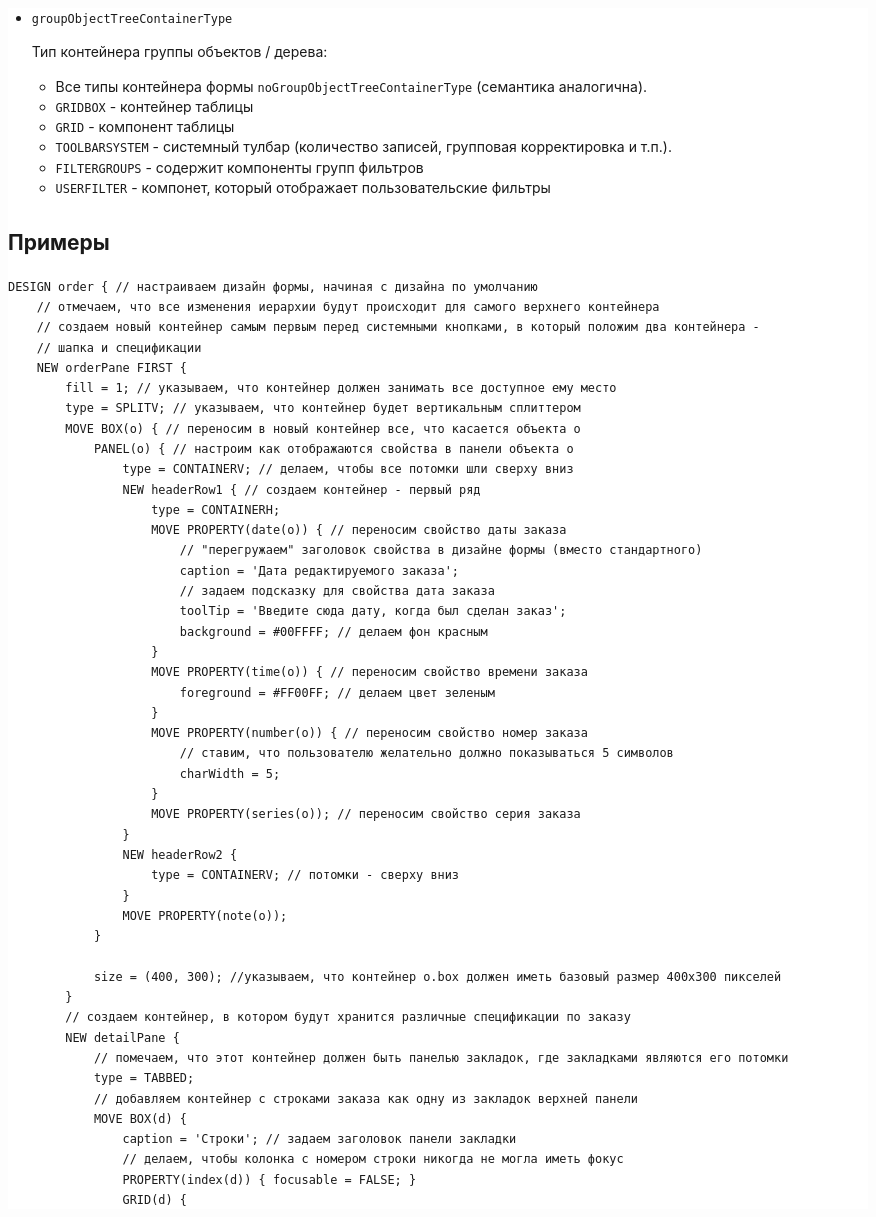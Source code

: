 - `groupObjectTreeContainerType`

    Тип контейнера группы объектов / дерева:

    - Все типы контейнера формы `noGroupObjectTreeContainerType` (семантика аналогична).
    - `GRIDBOX` - контейнер таблицы
    - `GRID` - компонент таблицы
    - `TOOLBARSYSTEM` - системный тулбар (количество записей, групповая корректировка и т.п.).
    - `FILTERGROUPS` - содержит компоненты групп фильтров
    - `USERFILTER` - компонет, который отображает пользовательские фильтры

## Примеры

```lsf
DESIGN order { // настраиваем дизайн формы, начиная с дизайна по умолчанию
    // отмечаем, что все изменения иерархии будут происходит для самого верхнего контейнера
    // создаем новый контейнер самым первым перед системными кнопками, в который положим два контейнера -
    // шапка и спецификации
    NEW orderPane FIRST { 
        fill = 1; // указываем, что контейнер должен занимать все доступное ему место
        type = SPLITV; // указываем, что контейнер будет вертикальным сплиттером
        MOVE BOX(o) { // переносим в новый контейнер все, что касается объекта o
            PANEL(o) { // настроим как отображаются свойства в панели объекта o
                type = CONTAINERV; // делаем, чтобы все потомки шли сверху вниз
                NEW headerRow1 { // создаем контейнер - первый ряд
                    type = CONTAINERH;
                    MOVE PROPERTY(date(o)) { // переносим свойство даты заказа
                        // "перегружаем" заголовок свойства в дизайне формы (вместо стандартного)
                        caption = 'Дата редактируемого заказа'; 
                        // задаем подсказку для свойства дата заказа    
                        toolTip = 'Введите сюда дату, когда был сделан заказ'; 
                        background = #00FFFF; // делаем фон красным
                    }
                    MOVE PROPERTY(time(o)) { // переносим свойство времени заказа
                        foreground = #FF00FF; // делаем цвет зеленым
                    }
                    MOVE PROPERTY(number(o)) { // переносим свойство номер заказа
                        // ставим, что пользователю желательно должно показываться 5 символов
                        charWidth = 5; 
                    }
                    MOVE PROPERTY(series(o)); // переносим свойство серия заказа
                }
                NEW headerRow2 {
                    type = CONTAINERV; // потомки - сверху вниз
                }
                MOVE PROPERTY(note(o));
            }

            size = (400, 300); //указываем, что контейнер o.box должен иметь базовый размер 400x300 пикселей
        }
        // создаем контейнер, в котором будут хранится различные спецификации по заказу
        NEW detailPane { 
            // помечаем, что этот контейнер должен быть панелью закладок, где закладками являются его потомки
            type = TABBED; 
            // добавляем контейнер с строками заказа как одну из закладок верхней панели
            MOVE BOX(d) { 
                caption = 'Строки'; // задаем заголовок панели закладки
                // делаем, чтобы колонка с номером строки никогда не могла иметь фокус
                PROPERTY(index(d)) { focusable = FALSE; } 
                GRID(d) {
```